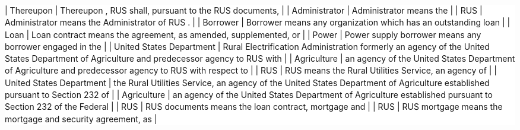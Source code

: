 | Thereupon                | Thereupon , RUS shall, pursuant to the RUS documents,                                                                                     |
| Administrator            | Administrator  means the                                                                                                                  |
| RUS                      | Administrator means the Administrator of  RUS .                                                                                           |
| Borrower                 | Borrower means any organization which has an outstanding loan                                                                             |
| Loan                     | Loan contract means the agreement, as amended, supplemented, or                                                                           |
| Power                    | Power supply borrower means any borrower engaged in the                                                                                   |
| United States Department | Rural Electrification Administration formerly an agency of the United States Department of Agriculture and predecessor agency to RUS with |
| Agriculture              | an agency of the United States Department of Agriculture and predecessor agency to RUS with respect to                                    |
| RUS                      | RUS means the Rural Utilities Service, an agency of                                                                                       |
| United States Department | the Rural Utilities Service, an agency of the United States Department of Agriculture established pursuant to Section 232 of              |
| Agriculture              | an agency of the United States Department of Agriculture established pursuant to Section 232 of the Federal                               |
| RUS                      | RUS  documents means the loan contract, mortgage and                                                                                      |
| RUS                      | RUS mortgage means the mortgage and security agreement, as                                                                                |
